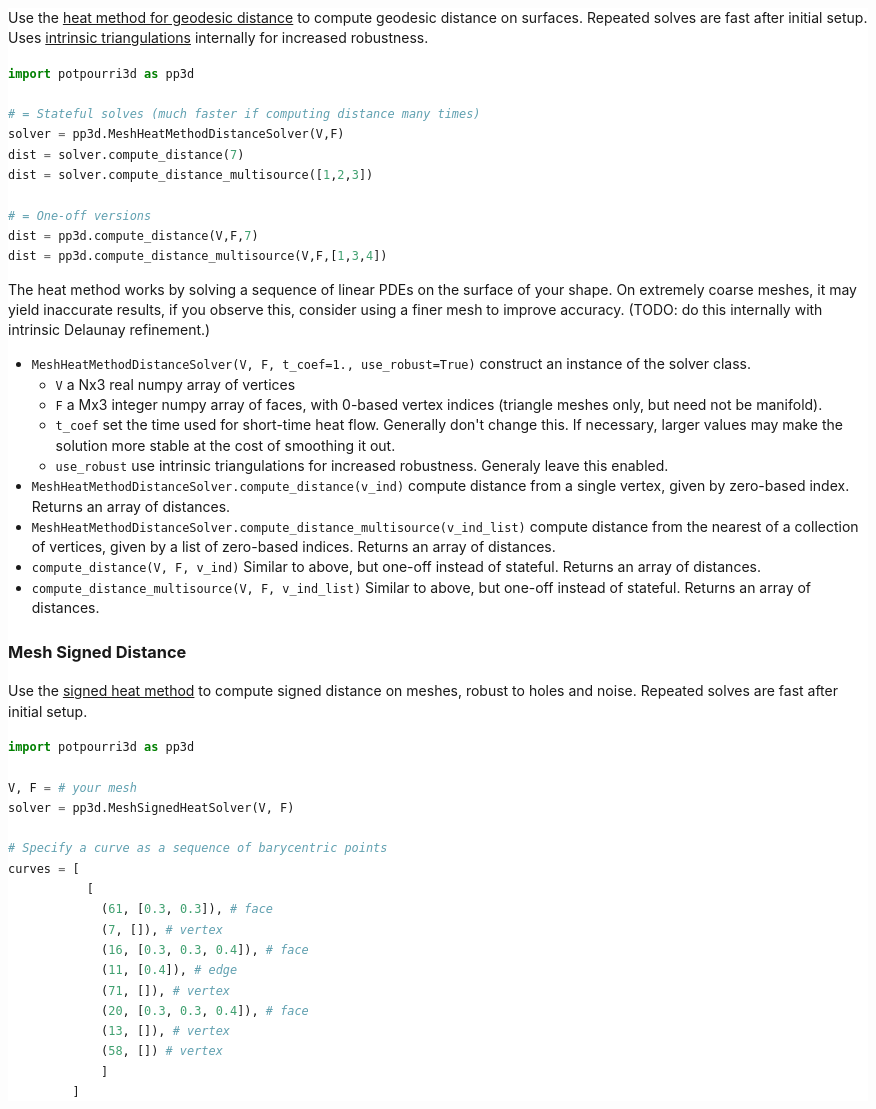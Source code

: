 Use the [heat method for geodesic distance](https://www.cs.cmu.edu/~kmcrane/Projects/HeatMethod/) to compute geodesic distance on surfaces. Repeated solves are fast after initial setup. Uses [intrinsic triangulations](http://www.cs.cmu.edu/~kmcrane/Projects/NonmanifoldLaplace/NonmanifoldLaplace.pdf) internally for increased robustness.

```python
import potpourri3d as pp3d

# = Stateful solves (much faster if computing distance many times)
solver = pp3d.MeshHeatMethodDistanceSolver(V,F)
dist = solver.compute_distance(7)
dist = solver.compute_distance_multisource([1,2,3])  

# = One-off versions
dist = pp3d.compute_distance(V,F,7)
dist = pp3d.compute_distance_multisource(V,F,[1,3,4])
```

The heat method works by solving a sequence of linear PDEs on the surface of your shape. On extremely coarse meshes, it may yield inaccurate results, if you observe this, consider using a finer mesh to improve accuracy. (TODO: do this internally with intrinsic Delaunay refinement.)

- `MeshHeatMethodDistanceSolver(V, F, t_coef=1., use_robust=True)` construct an instance of the solver class.
  - `V` a Nx3 real numpy array of vertices 
  - `F` a Mx3 integer numpy array of faces, with 0-based vertex indices (triangle meshes only, but need not be manifold).
  - `t_coef` set the time used for short-time heat flow. Generally don't change this. If necessary, larger values may make the solution more stable at the cost of smoothing it out.
  - `use_robust` use intrinsic triangulations for increased robustness. Generaly leave this enabled.  
- `MeshHeatMethodDistanceSolver.compute_distance(v_ind)` compute distance from a single vertex, given by zero-based index. Returns an array of distances.
- `MeshHeatMethodDistanceSolver.compute_distance_multisource(v_ind_list)` compute distance from the nearest of a collection of vertices, given by a list of zero-based indices. Returns an array of distances.
- `compute_distance(V, F, v_ind)` Similar to above, but one-off instead of stateful. Returns an array of distances.
- `compute_distance_multisource(V, F, v_ind_list)` Similar to above, but one-off instead of stateful. Returns an array of distances.

### Mesh Signed Distance

Use the [signed heat method](https://nzfeng.github.io/research/SignedHeatMethod/index.html) to compute signed distance on meshes, robust to holes and noise. Repeated solves are fast after initial setup.

```python
import potpourri3d as pp3d

V, F = # your mesh
solver = pp3d.MeshSignedHeatSolver(V, F)

# Specify a curve as a sequence of barycentric points
curves = [
           [
             (61, [0.3, 0.3]), # face
             (7, []), # vertex
             (16, [0.3, 0.3, 0.4]), # face
             (11, [0.4]), # edge
             (71, []), # vertex
             (20, [0.3, 0.3, 0.4]), # face
             (13, []), # vertex
             (58, []) # vertex
             ]
         ]

```